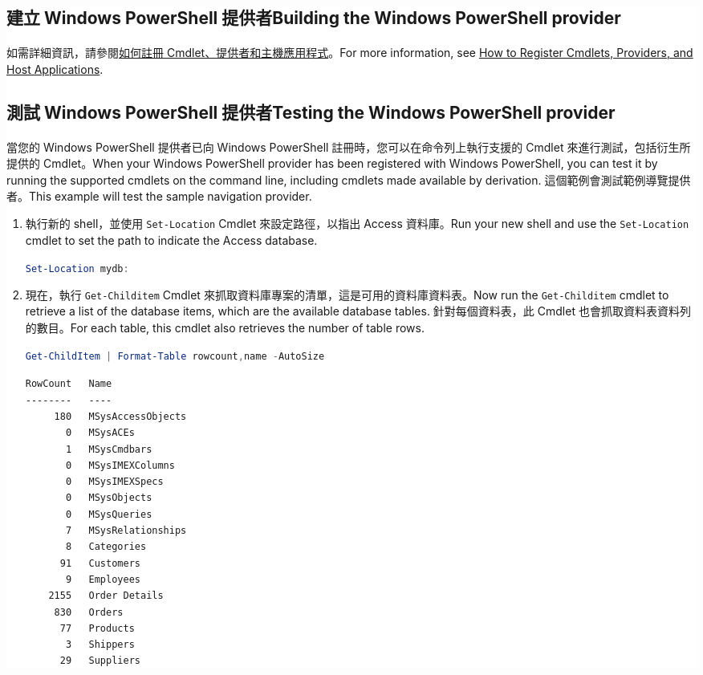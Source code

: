 ## <a name="building-the-windows-powershell-provider"></a><span data-ttu-id="9c0eb-216">建立 Windows PowerShell 提供者</span><span class="sxs-lookup"><span data-stu-id="9c0eb-216">Building the Windows PowerShell provider</span></span>

<span data-ttu-id="9c0eb-217">如需詳細資訊，請參閱[如何註冊 Cmdlet、提供者和主機應用程式](https://msdn.microsoft.com/en-us/a41e9054-29c8-40ab-bf2b-8ce4e7ec1c8c)。</span><span class="sxs-lookup"><span data-stu-id="9c0eb-217">For more information, see [How to Register Cmdlets, Providers, and Host Applications](https://msdn.microsoft.com/en-us/a41e9054-29c8-40ab-bf2b-8ce4e7ec1c8c).</span></span>

## <a name="testing-the-windows-powershell-provider"></a><span data-ttu-id="9c0eb-218">測試 Windows PowerShell 提供者</span><span class="sxs-lookup"><span data-stu-id="9c0eb-218">Testing the Windows PowerShell provider</span></span>

<span data-ttu-id="9c0eb-219">當您的 Windows PowerShell 提供者已向 Windows PowerShell 註冊時，您可以在命令列上執行支援的 Cmdlet 來進行測試，包括衍生所提供的 Cmdlet。</span><span class="sxs-lookup"><span data-stu-id="9c0eb-219">When your Windows PowerShell provider has been registered with Windows PowerShell, you can test it by running the supported cmdlets on the command line, including cmdlets made available by derivation.</span></span> <span data-ttu-id="9c0eb-220">這個範例會測試範例導覽提供者。</span><span class="sxs-lookup"><span data-stu-id="9c0eb-220">This example will test the sample navigation provider.</span></span>

1. <span data-ttu-id="9c0eb-221">執行新的 shell，並使用 `Set-Location` Cmdlet 來設定路徑，以指出 Access 資料庫。</span><span class="sxs-lookup"><span data-stu-id="9c0eb-221">Run your new shell and use the `Set-Location` cmdlet to set the path to indicate the Access database.</span></span>

   ```powershell
   Set-Location mydb:
   ```

2. <span data-ttu-id="9c0eb-222">現在，執行 `Get-Childitem` Cmdlet 來抓取資料庫專案的清單，這是可用的資料庫資料表。</span><span class="sxs-lookup"><span data-stu-id="9c0eb-222">Now run the `Get-Childitem` cmdlet to retrieve a list of the database items, which are the available database tables.</span></span> <span data-ttu-id="9c0eb-223">針對每個資料表，此 Cmdlet 也會抓取資料表資料列的數目。</span><span class="sxs-lookup"><span data-stu-id="9c0eb-223">For each table, this cmdlet also retrieves the number of table rows.</span></span>

   ```powershell
   Get-ChildItem | Format-Table rowcount,name -AutoSize
   ```

   ```output
   RowCount   Name
   --------   ----
        180   MSysAccessObjects
          0   MSysACEs
          1   MSysCmdbars
          0   MSysIMEXColumns
          0   MSysIMEXSpecs
          0   MSysObjects
          0   MSysQueries
          7   MSysRelationships
          8   Categories
         91   Customers
          9   Employees
       2155   Order Details
        830   Orders
         77   Products
          3   Shippers
         29   Suppliers
   ```

